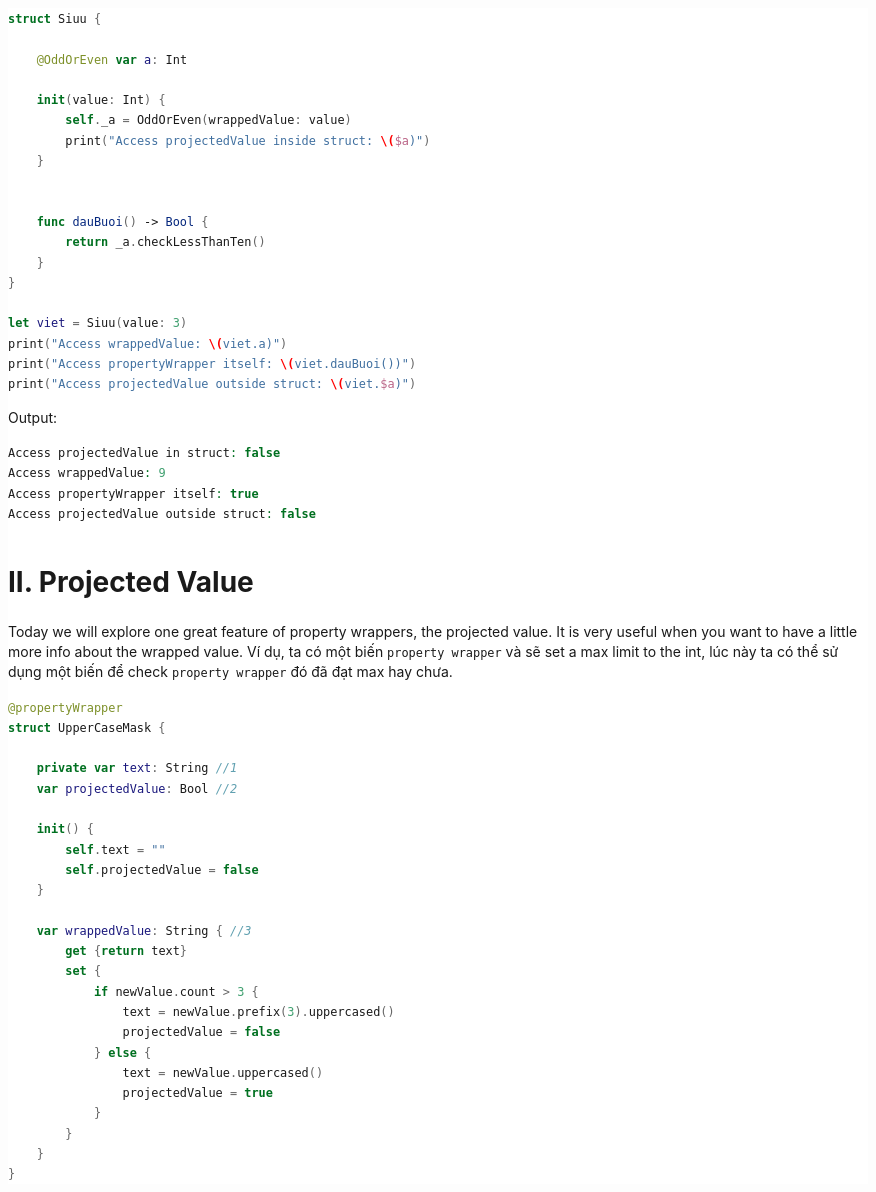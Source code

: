 ```swift
struct Siuu {
    
    @OddOrEven var a: Int
    
    init(value: Int) {
        self._a = OddOrEven(wrappedValue: value)
        print("Access projectedValue inside struct: \($a)")
    }
    
    
    func dauBuoi() -> Bool {
        return _a.checkLessThanTen()
    }
}

let viet = Siuu(value: 3)
print("Access wrappedValue: \(viet.a)")
print("Access propertyWrapper itself: \(viet.dauBuoi())")
print("Access projectedValue outside struct: \(viet.$a)")
```

Output: 

```php
Access projectedValue in struct: false
Access wrappedValue: 9
Access propertyWrapper itself: true
Access projectedValue outside struct: false
```

# II. Projected Value

Today we will explore one great feature of property wrappers, the projected value. It is very useful when you want to have a little more info about the wrapped value. Ví dụ, ta có một biến `property wrapper` và sẽ set a max limit to the int, lúc này ta có thể sử dụng một biến để check `property wrapper` đó đã đạt max hay chưa.

```swift
@propertyWrapper
struct UpperCaseMask {
    
    private var text: String //1
    var projectedValue: Bool //2
    
    init() {
        self.text = ""
        self.projectedValue = false
    }
    
    var wrappedValue: String { //3
        get {return text}
        set {
            if newValue.count > 3 {
                text = newValue.prefix(3).uppercased()
                projectedValue = false
            } else {
                text = newValue.uppercased()
                projectedValue = true
            }
        }
    }
}


```